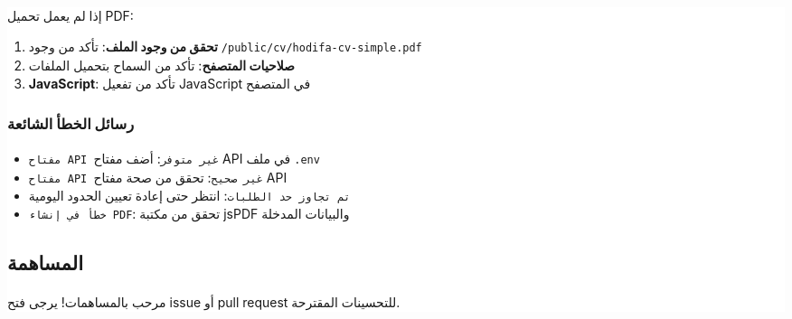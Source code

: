 إذا لم يعمل تحميل PDF:

1. **تحقق من وجود الملف**: تأكد من وجود `/public/cv/hodifa-cv-simple.pdf`
2. **صلاحيات المتصفح**: تأكد من السماح بتحميل الملفات
3. **JavaScript**: تأكد من تفعيل JavaScript في المتصفح

### رسائل الخطأ الشائعة

- `مفتاح API غير متوفر`: أضف مفتاح API في ملف `.env`
- `مفتاح API غير صحيح`: تحقق من صحة مفتاح API
- `تم تجاوز حد الطلبات`: انتظر حتى إعادة تعيين الحدود اليومية
- `خطأ في إنشاء PDF`: تحقق من مكتبة jsPDF والبيانات المدخلة

## المساهمة

مرحب بالمساهمات! يرجى فتح issue أو pull request للتحسينات المقترحة.

